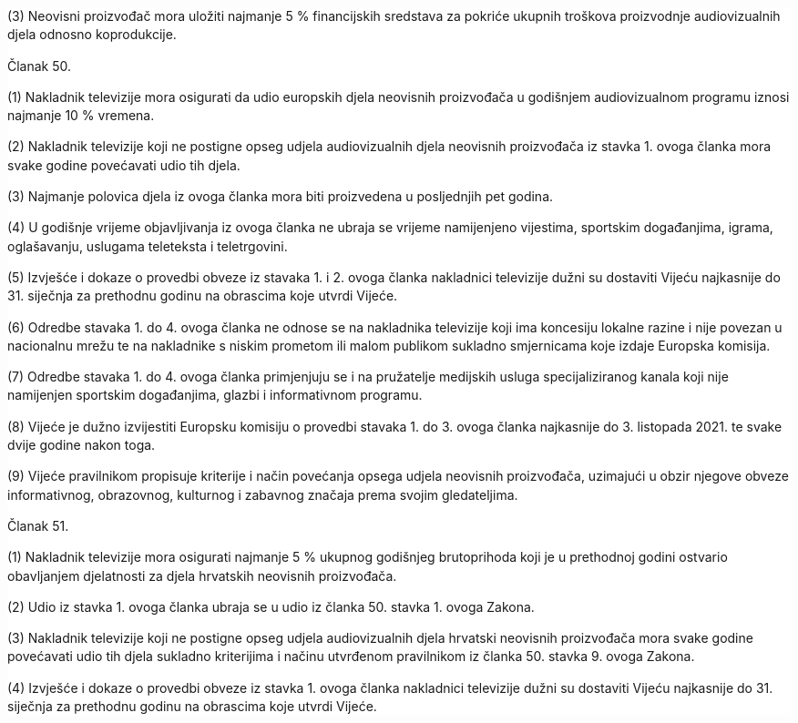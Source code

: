 \(3\) Neovisni proizvođač mora uložiti najmanje 5 % financijskih
sredstava za pokriće ukupnih troškova proizvodnje audiovizualnih djela
odnosno koprodukcije.

Članak 50.

\(1\) Nakladnik televizije mora osigurati da udio europskih djela
neovisnih proizvođača u godišnjem audiovizualnom programu iznosi
najmanje 10 % vremena.

\(2\) Nakladnik televizije koji ne postigne opseg udjela audiovizualnih
djela neovisnih proizvođača iz stavka 1. ovoga članka mora svake godine
povećavati udio tih djela.

\(3\) Najmanje polovica djela iz ovoga članka mora biti proizvedena u
posljednjih pet godina.

\(4\) U godišnje vrijeme objavljivanja iz ovoga članka ne ubraja se
vrijeme namijenjeno vijestima, sportskim događanjima, igrama,
oglašavanju, uslugama teleteksta i teletrgovini.

\(5\) Izvješće i dokaze o provedbi obveze iz stavaka 1. i 2. ovoga
članka nakladnici televizije dužni su dostaviti Vijeću najkasnije do 31.
siječnja za prethodnu godinu na obrascima koje utvrdi Vijeće.

\(6\) Odredbe stavaka 1. do 4. ovoga članka ne odnose se na nakladnika
televizije koji ima koncesiju lokalne razine i nije povezan u nacionalnu
mrežu te na nakladnike s niskim prometom ili malom publikom sukladno
smjernicama koje izdaje Europska komisija.

\(7\) Odredbe stavaka 1. do 4. ovoga članka primjenjuju se i na
pružatelje medijskih usluga specijaliziranog kanala koji nije namijenjen
sportskim događanjima, glazbi i informativnom programu.

\(8\) Vijeće je dužno izvijestiti Europsku komisiju o provedbi
stavaka 1. do 3. ovoga članka najkasnije do 3. listopada 2021. te svake
dvije godine nakon toga.

\(9\) Vijeće pravilnikom propisuje kriterije i način povećanja opsega
udjela neovisnih proizvođača, uzimajući u obzir njegove obveze
informativnog, obrazovnog, kulturnog i zabavnog značaja prema svojim
gledateljima.

Članak 51.

\(1\) Nakladnik televizije mora osigurati najmanje 5 % ukupnog godišnjeg
brutoprihoda koji je u prethodnoj godini ostvario obavljanjem
djelatnosti za djela hrvatskih neovisnih proizvođača.

\(2\) Udio iz stavka 1. ovoga članka ubraja se u udio iz članka 50.
stavka 1. ovoga Zakona.

\(3\) Nakladnik televizije koji ne postigne opseg udjela audiovizualnih
djela hrvatski neovisnih proizvođača mora svake godine povećavati udio
tih djela sukladno kriterijima i načinu utvrđenom pravilnikom iz članka
50. stavka 9. ovoga Zakona.

\(4\) Izvješće i dokaze o provedbi obveze iz stavka 1. ovoga članka
nakladnici televizije dužni su dostaviti Vijeću najkasnije do 31.
siječnja za prethodnu godinu na obrascima koje utvrdi Vijeće.
